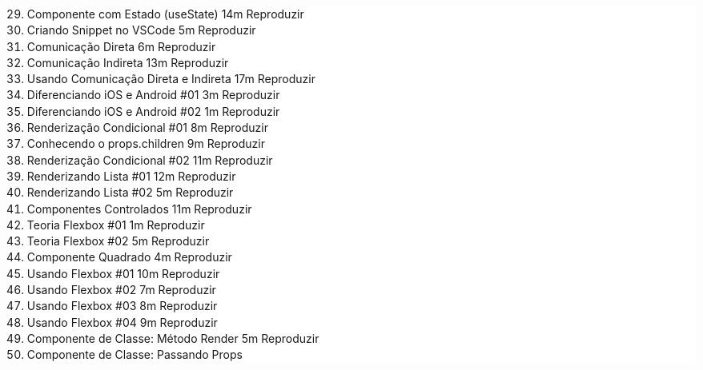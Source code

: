 29. Componente com Estado (useState)
14m
Reproduzir
30. Criando Snippet no VSCode
5m
Reproduzir
31. Comunicação Direta
6m
Reproduzir
32. Comunicação Indireta
13m
Reproduzir
33. Usando Comunicação Direta e Indireta
17m
Reproduzir
34. Diferenciando iOS e Android #01
3m
Reproduzir
35. Diferenciando iOS e Android #02
1m
Reproduzir
36. Renderização Condicional #01
8m
Reproduzir
37. Conhecendo o props.children
9m
Reproduzir
38. Renderização Condicional #02
11m
Reproduzir
39. Renderizando Lista #01
12m
Reproduzir
40. Renderizando Lista #02
5m
Reproduzir
41. Componentes Controlados
11m
Reproduzir
42. Teoria Flexbox #01
1m
Reproduzir
43. Teoria Flexbox #02
5m
Reproduzir
44. Componente Quadrado
4m
Reproduzir
45. Usando Flexbox #01
10m
Reproduzir
46. Usando Flexbox #02
7m
Reproduzir
47. Usando Flexbox #03
8m
Reproduzir
48. Usando Flexbox #04
9m
Reproduzir
49. Componente de Classe: Método Render
5m
Reproduzir
50. Componente de Classe: Passando Props